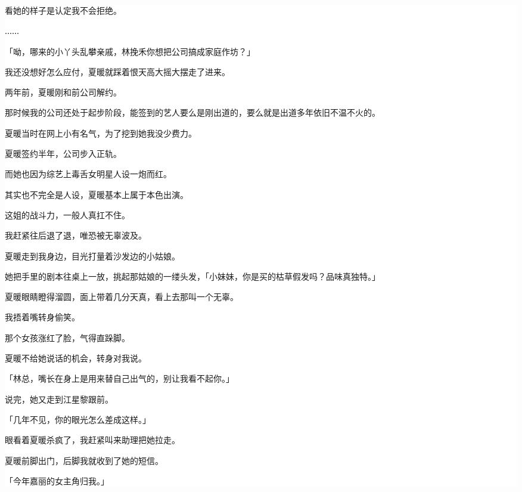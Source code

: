 
看她的样子是认定我不会拒绝。



……


「呦，哪来的小丫头乱攀亲戚，林挽禾你想把公司搞成家庭作坊？」


我还没想好怎么应付，夏暖就踩着恨天高大摇大摆走了进来。


两年前，夏暖刚和前公司解约。


那时候我的公司还处于起步阶段，能签到的艺人要么是刚出道的，要么就是出道多年依旧不温不火的。


夏暖当时在网上小有名气，为了挖到她我没少费力。


夏暖签约半年，公司步入正轨。


而她也因为综艺上毒舌女明星人设一炮而红。


其实也不完全是人设，夏暖基本上属于本色出演。


这姐的战斗力，一般人真扛不住。


我赶紧往后退了退，唯恐被无辜波及。


夏暖走到我身边，目光打量着沙发边的小姑娘。


她把手里的剧本往桌上一放，挑起那姑娘的一缕头发，「小妹妹，你是买的枯草假发吗？品味真独特。」


夏暖眼睛瞪得溜圆，面上带着几分天真，看上去那叫一个无辜。


我捂着嘴转身偷笑。


那个女孩涨红了脸，气得直跺脚。


夏暖不给她说话的机会，转身对我说。


「林总，嘴长在身上是用来替自己出气的，别让我看不起你。」


说完，她又走到江星黎跟前。


「几年不见，你的眼光怎么差成这样。」


眼看着夏暖杀疯了，我赶紧叫来助理把她拉走。


夏暖前脚出门，后脚我就收到了她的短信。


「今年嘉丽的女主角归我。」
